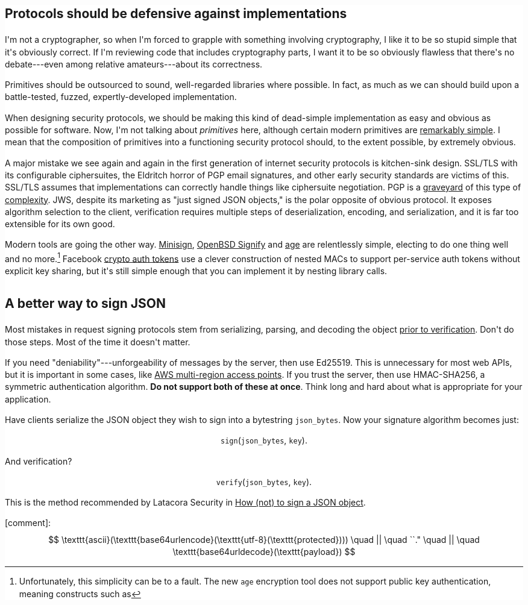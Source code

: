 ## Protocols should be defensive against implementations

I'm not a cryptographer, so when I'm forced to grapple with something involving cryptography, I like it to be so stupid simple that it's obviously correct. If I'm reviewing code that includes cryptography parts, I want it to be so obviously flawless that there's no debate---even among relative amateurs---about its correctness.

Primitives should be outsourced to sound, well-regarded libraries where possible. In fact, as much as we can should build upon a battle-tested, fuzzed, expertly-developed implementation.

When designing security protocols, we should be making this kind of dead-simple implementation as easy and obvious as possible for software. Now, I'm not talking about _primitives_ here, although certain modern primitives are [remarkably simple](https://ed25519.cr.yp.to/python/ed25519.py). I mean that the composition of primitives into a functioning security protocol should, to the extent possible, by extremely obvious.

A major mistake we see again and again in the first generation of internet security protocols is kitchen-sink design. SSL/TLS with its configurable ciphersuites, the Eldritch horror of PGP email signatures, and other early security standards are victims of this. SSL/TLS assumes that implementations can correctly handle things like ciphersuite negotiation. PGP is a [graveyard](https://blog.cryptographyengineering.com/2014/08/13/whats-matter-with-pgp/) of this type of [complexity](https://latacora.micro.blog/2019/07/16/the-pgp-problem.html). JWS, despite its marketing as "just signed JSON objects," is the polar opposite of obvious protocol. It exposes algorithm selection to the client, verification requires multiple steps of deserialization, encoding, and serialization, and it is far too extensible for its own good.

Modern tools are going the other way. [Minisign](https://jedisct1.github.io/minisign/), [OpenBSD Signify](https://www.openbsd.org/papers/bsdcan-signify.html) and [age](https://age-encryption.org/v1) are relentlessly simple, electing to do one thing well and no more.[^simple] Facebook [crypto auth tokens](https://eprint.iacr.org/2018/413.pdf) use a clever construction of nested MACs to support per-service auth tokens without explicit key sharing, but it's still simple enough that you can implement it by nesting library calls.

## A better way to sign JSON

Most mistakes in request signing protocols stem from serializing, parsing, and decoding the object [prior to verification](https://www.daemonology.net/blog/2008-12-18-AWS-signature-version-1-is-insecure.html). Don't do those steps. Most of the time it doesn't matter.

If you need "deniability"---unforgeability of messages by the server, then use Ed25519. This is unnecessary for most web APIs, but it is important in some cases, like [AWS multi-region access points](https://shufflesharding.com/posts/aws-sigv4-and-sigv4a). If you trust the server, then use HMAC-SHA256, a symmetric authentication algorithm. **Do not support both of these at once**. Think long and hard about what is appropriate for your application.

Have clients serialize the JSON object they wish to sign into a bytestring `json_bytes`. Now your signature algorithm becomes just:

$$ \texttt{sign}(\texttt{json_bytes},\ \texttt{key}).$$

And verification?

$$ \texttt{verify}(\texttt{json_bytes},\ \texttt{key}).$$

This is the method recommended by Latacora Security in [How (not) to sign a JSON object](https://latacora.micro.blog/2019/07/24/how-not-to.html).


   [comment]: $$ \texttt{ascii}(\texttt{base64urlencode}(\texttt{utf-8}(\texttt{protected}))) \quad || \quad ``." \quad || \quad \texttt{base64urldecode}(\texttt{payload}) $$
[^cryptographic-doom]: [The Cryptographic Doom Principle](https://moxie.org/2011/12/13/the-cryptographic-doom-principle.html) - Moxie Marlinspike (2011)
[^vaudenay]: [Security Flaws Induced by CBC Padding
[^signature-formats]: [Signature Formats - _Envelopes and Wrappers and Formats, Oh My!_](https://dlorenc.medium.com/signature-formats-9b7b2a127473) - Dan Lorenc (2021)
[^critical-jwt-vulnerabilities]: [Critical vulnerabilities in JSON Web Token libraries](https://auth0.com/blog/critical-vulnerabilities-in-json-web-token-libraries/) - Tim McLean (2020)
[^ssh-plaintext]: [Plaintext Recovery Attacks Against SSH](https://www.isg.rhul.ac.uk/~kp/SandPfinal.pdf) - Martin R. Albrecht, Kenneth G. Paterson, Gaven J. Watson (2009)
[^signify]: [signify: Securing OpenBSD From Us To You](https://www.openbsd.org/papers/bsdcan-signify.html) - Ted Unangst (2015)
[^age]: [A simple file encryption tool & format](https://age-encryption.org/v1) Filippo Valsorda & Ben Carwright-Cox (2019)
[^pgp-green]: [What’s the matter with PGP?](https://blog.cryptographyengineering.com/2014/08/13/whats-matter-with-pgp/) - Matthew Green (2014)
[^pgp-latacora]: [The PGP Problem](https://latacora.micro.blog/2019/07/16/the-pgp-problem.html) - Latacora (2019)
[^verification]: The following code has two major problems. The first is that we are returning "helpful" error messages related to the application [prior to header verification][Cryptographic Doom], potentially leaking bits of information an attacker can use to exploit our application. The second is that we allow the "algorithm" field to be attacker-controlled, leaving us open to [algorithm selection attacks][Attacker-controlled algorithms].
[^sigv1]: [AWS signature version 1 is insecure](https://www.daemonology.net/blog/2008-12-18-AWS-signature-version-1-is-insecure.html) - Colin Percival (2008)
[^sigv4a]: [AWS SIGv4 and SIGv4A](https://shufflesharding.com/posts/aws-sigv4-and-sigv4a) - Colm MacCárthaigh (2021)
[^simple]: Unfortunately, this simplicity can be to a fault. The new `age` encryption tool does not support public key authentication, meaning constructs such as